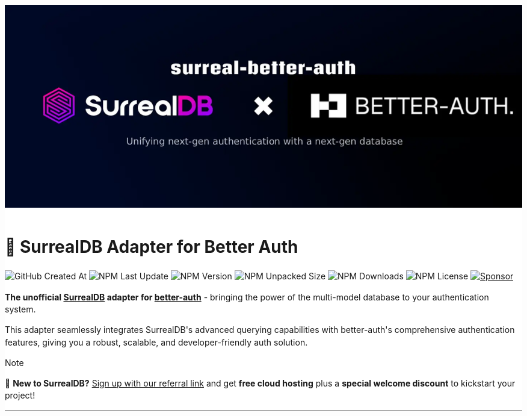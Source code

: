 <p align="center">
  <picture>
    <source media="(prefers-color-scheme: dark)" srcset="https://github.com/oskar-gmerek/surreal-better-auth/blob/beta/packages/surreal-better-auth/hero.webp?raw=true">
    <source media="(prefers-color-scheme: light)" srcset="https://github.com/oskar-gmerek/surreal-better-auth/blob/beta/packages/surreal-better-auth/hero-white.webp?raw=true">
    <img alt="surreal-better-auth banner" src="https://github.com/oskar-gmerek/surreal-better-auth/blob/beta/packages/surreal-better-auth/hero.webp?raw=true">
  </picture>
</p>

<h1 style="margin-top:40px;"> 🔐 SurrealDB Adapter for Better Auth </h1>

![GitHub Created At](https://img.shields.io/github/created-at/oskar-gmerek/surreal-better-auth?style=for-the-badge&color=%233ca916)
![NPM Last Update](https://img.shields.io/npm/last-update/surreal-better-auth?style=for-the-badge&color=%233ca916)
![NPM Version](https://img.shields.io/npm/v/surreal-better-auth?style=for-the-badge&color=%233ca916)
![NPM Unpacked Size](https://img.shields.io/npm/unpacked-size/surreal-better-auth?style=for-the-badge&color=%233ca916)
![NPM Downloads](https://img.shields.io/npm/dy/surreal-better-auth?style=for-the-badge&color=%233ca916)
![NPM License](https://img.shields.io/npm/l/surreal-better-auth?style=for-the-badge&color=%233ca916)
[![Sponsor](https://img.shields.io/badge/sponsor-💖-ff69b4?style=for-the-badge&color=%23ffbdbd)](https://github.com/sponsors/oskar-gmerek)

**The unofficial [SurrealDB](https://app.surrealdb.com/referral?code=4pn5aba943lpbn8l) adapter for [better-auth](https://better-auth.com)** - bringing the power of the multi-model database to your authentication system.

This adapter seamlessly integrates SurrealDB's advanced querying capabilities with better-auth's comprehensive authentication features, giving you a robust, scalable, and developer-friendly auth solution.

> [!NOTE]  
>  🎁 **New to SurrealDB?** [Sign up with our referral link](https://app.surrealdb.com/referral?code=4pn5aba943lpbn8l) and get **free cloud hosting** plus a **special welcome discount** to kickstart your project!

---